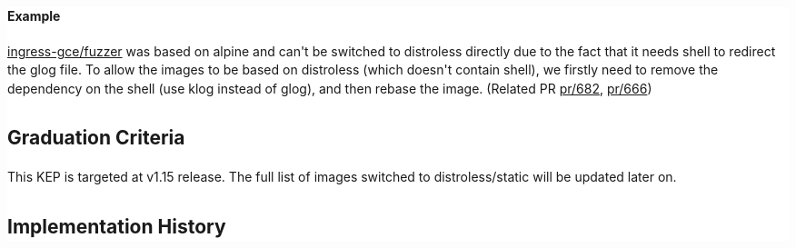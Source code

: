 #### Example

[ingress-gce/fuzzer](https://github.com/kubernetes/ingress-gce/blob/64eee7e3521680057b071d5e9bebaa215086a4bc/Dockerfile.fuzzer) was based on alpine and can't be switched to distroless directly due to the fact that it needs shell to redirect the glog file. To allow the images to be based on distroless (which doesn't contain shell), we firstly need to remove the dependency on the shell (use klog instead of glog), and then rebase the image. (Related PR [pr/682](https://github.com/kubernetes/ingress-gce/pull/682), [pr/666](https://github.com/kubernetes/ingress-gce/pull/666))


## Graduation Criteria

This KEP is targeted at v1.15 release. The full list of images switched to distroless/static will be updated later on.

## Implementation History